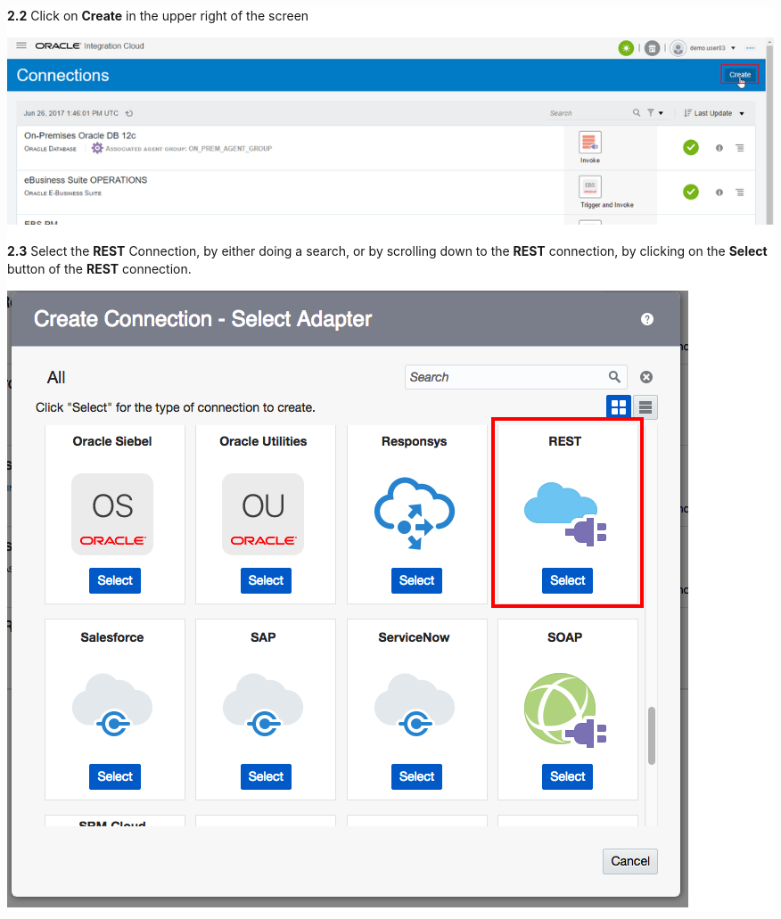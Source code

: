 **2.2** Click on **Create** in the upper right of the screen

![](images/200/image003.png) 

**2.3** Select the **REST** Connection, by either doing a search, or by scrolling down to the **REST** connection, by clicking on the **Select** button of the **REST** connection.

![](images/200/image004.png)
